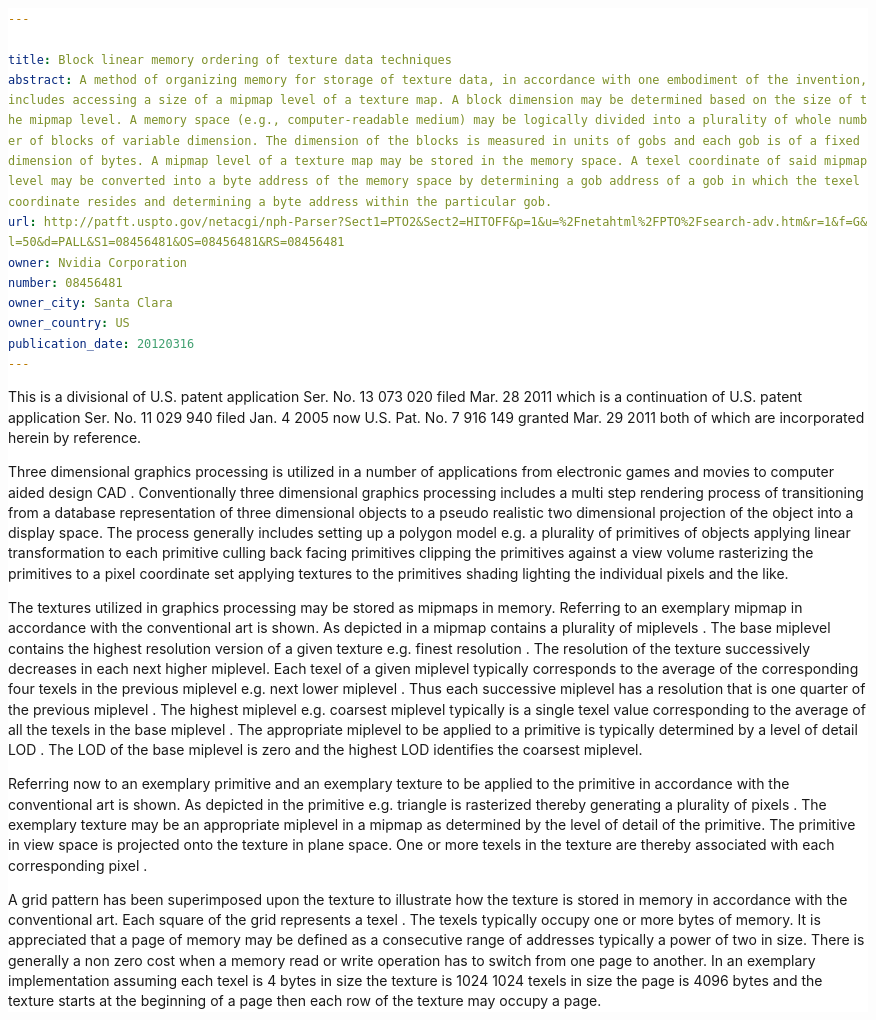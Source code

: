 ```yaml
---

title: Block linear memory ordering of texture data techniques
abstract: A method of organizing memory for storage of texture data, in accordance with one embodiment of the invention, includes accessing a size of a mipmap level of a texture map. A block dimension may be determined based on the size of the mipmap level. A memory space (e.g., computer-readable medium) may be logically divided into a plurality of whole number of blocks of variable dimension. The dimension of the blocks is measured in units of gobs and each gob is of a fixed dimension of bytes. A mipmap level of a texture map may be stored in the memory space. A texel coordinate of said mipmap level may be converted into a byte address of the memory space by determining a gob address of a gob in which the texel coordinate resides and determining a byte address within the particular gob.
url: http://patft.uspto.gov/netacgi/nph-Parser?Sect1=PTO2&Sect2=HITOFF&p=1&u=%2Fnetahtml%2FPTO%2Fsearch-adv.htm&r=1&f=G&l=50&d=PALL&S1=08456481&OS=08456481&RS=08456481
owner: Nvidia Corporation
number: 08456481
owner_city: Santa Clara
owner_country: US
publication_date: 20120316
---
```

This is a divisional of U.S. patent application Ser. No. 13 073 020 filed Mar. 28 2011 which is a continuation of U.S. patent application Ser. No. 11 029 940 filed Jan. 4 2005 now U.S. Pat. No. 7 916 149 granted Mar. 29 2011 both of which are incorporated herein by reference.

Three dimensional graphics processing is utilized in a number of applications from electronic games and movies to computer aided design CAD . Conventionally three dimensional graphics processing includes a multi step rendering process of transitioning from a database representation of three dimensional objects to a pseudo realistic two dimensional projection of the object into a display space. The process generally includes setting up a polygon model e.g. a plurality of primitives of objects applying linear transformation to each primitive culling back facing primitives clipping the primitives against a view volume rasterizing the primitives to a pixel coordinate set applying textures to the primitives shading lighting the individual pixels and the like.

The textures utilized in graphics processing may be stored as mipmaps in memory. Referring to an exemplary mipmap in accordance with the conventional art is shown. As depicted in a mipmap contains a plurality of miplevels . The base miplevel contains the highest resolution version of a given texture e.g. finest resolution . The resolution of the texture successively decreases in each next higher miplevel. Each texel of a given miplevel typically corresponds to the average of the corresponding four texels in the previous miplevel e.g. next lower miplevel . Thus each successive miplevel has a resolution that is one quarter of the previous miplevel . The highest miplevel e.g. coarsest miplevel typically is a single texel value corresponding to the average of all the texels in the base miplevel . The appropriate miplevel to be applied to a primitive is typically determined by a level of detail LOD . The LOD of the base miplevel is zero and the highest LOD identifies the coarsest miplevel.

Referring now to an exemplary primitive and an exemplary texture to be applied to the primitive in accordance with the conventional art is shown. As depicted in the primitive e.g. triangle is rasterized thereby generating a plurality of pixels . The exemplary texture may be an appropriate miplevel in a mipmap as determined by the level of detail of the primitive. The primitive in view space is projected onto the texture in plane space. One or more texels in the texture are thereby associated with each corresponding pixel .

A grid pattern has been superimposed upon the texture to illustrate how the texture is stored in memory in accordance with the conventional art. Each square of the grid represents a texel . The texels typically occupy one or more bytes of memory. It is appreciated that a page of memory may be defined as a consecutive range of addresses typically a power of two in size. There is generally a non zero cost when a memory read or write operation has to switch from one page to another. In an exemplary implementation assuming each texel is 4 bytes in size the texture is 1024 1024 texels in size the page is 4096 bytes and the texture starts at the beginning of a page then each row of the texture may occupy a page.
